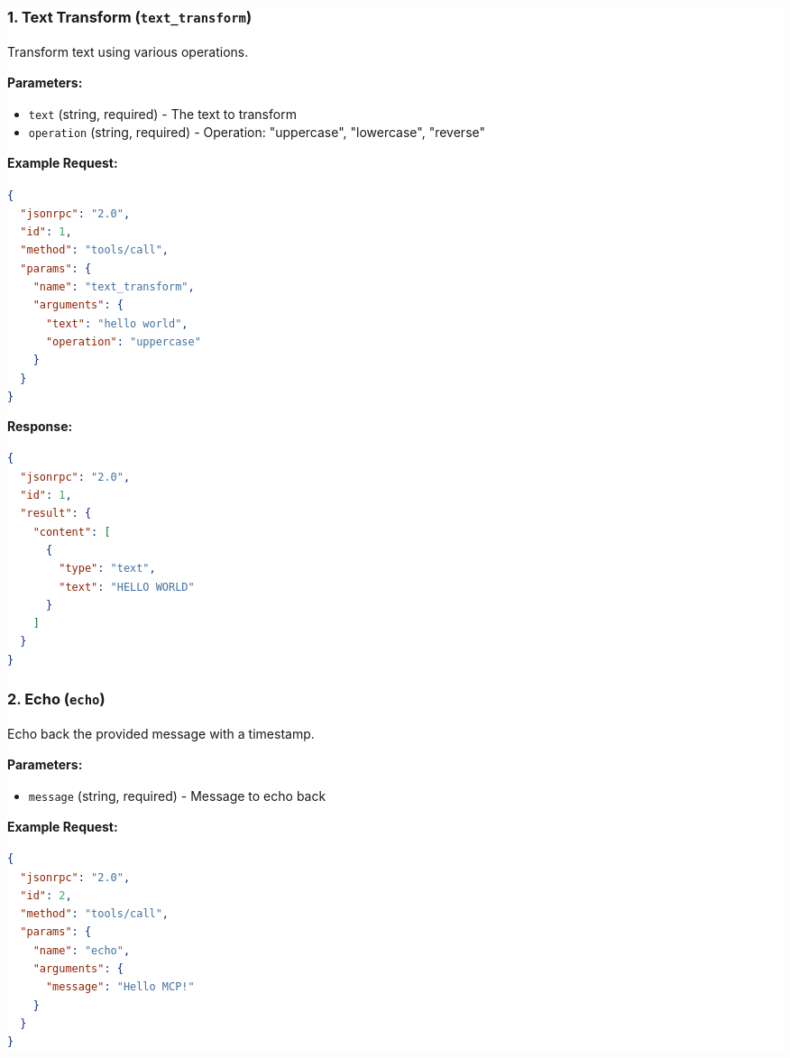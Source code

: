 ### 1. Text Transform (`text_transform`)
Transform text using various operations.

**Parameters:**
- `text` (string, required) - The text to transform
- `operation` (string, required) - Operation: "uppercase", "lowercase", "reverse"

**Example Request:**
```json
{
  "jsonrpc": "2.0",
  "id": 1,
  "method": "tools/call",
  "params": {
    "name": "text_transform",
    "arguments": {
      "text": "hello world",
      "operation": "uppercase"
    }
  }
}
```

**Response:**
```json
{
  "jsonrpc": "2.0",
  "id": 1,
  "result": {
    "content": [
      {
        "type": "text",
        "text": "HELLO WORLD"
      }
    ]
  }
}
```

### 2. Echo (`echo`)
Echo back the provided message with a timestamp.

**Parameters:**
- `message` (string, required) - Message to echo back

**Example Request:**
```json
{
  "jsonrpc": "2.0",
  "id": 2,
  "method": "tools/call",
  "params": {
    "name": "echo",
    "arguments": {
      "message": "Hello MCP!"
    }
  }
}
```
